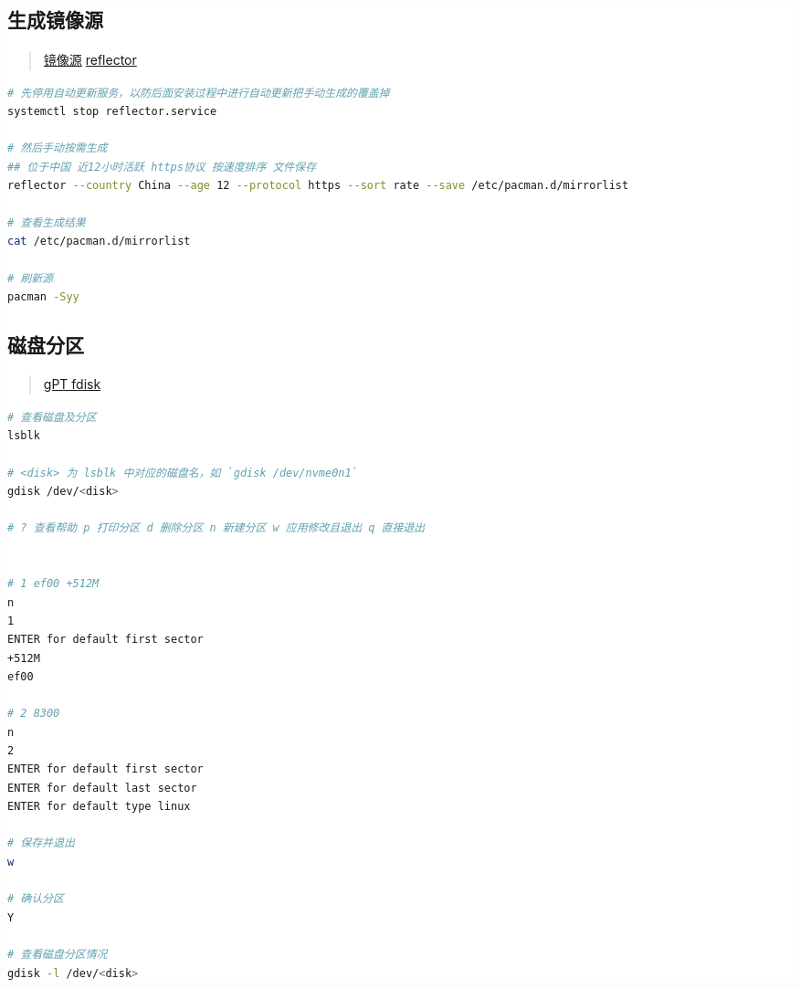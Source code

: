 ## 生成镜像源

> [镜像源](https://wiki.archlinux.org/title/Mirrors_(%E7%AE%80%E4%BD%93%E4%B8%AD%E6%96%87))
> [reflector](https://wiki.archlinux.org/title/Reflector_(%E7%AE%80%E4%BD%93%E4%B8%AD%E6%96%87))

```bash
# 先停用自动更新服务，以防后面安装过程中进行自动更新把手动生成的覆盖掉
systemctl stop reflector.service

# 然后手动按需生成
## 位于中国 近12小时活跃 https协议 按速度排序 文件保存
reflector --country China --age 12 --protocol https --sort rate --save /etc/pacman.d/mirrorlist

# 查看生成结果
cat /etc/pacman.d/mirrorlist

# 刷新源
pacman -Syy
```

## 磁盘分区

> [gPT fdisk](https://wiki.archlinux.org/title/GPT_fdisk_(%E7%AE%80%E4%BD%93%E4%B8%AD%E6%96%87))

```bash
# 查看磁盘及分区
lsblk

# <disk> 为 lsblk 中对应的磁盘名，如 `gdisk /dev/nvme0n1`
gdisk /dev/<disk>

# ? 查看帮助 p 打印分区 d 删除分区 n 新建分区 w 应用修改且退出 q 直接退出


# 1 ef00 +512M
n
1
ENTER for default first sector
+512M
ef00

# 2 8300
n
2
ENTER for default first sector
ENTER for default last sector
ENTER for default type linux

# 保存并退出
w

# 确认分区
Y

# 查看磁盘分区情况
gdisk -l /dev/<disk>
```
